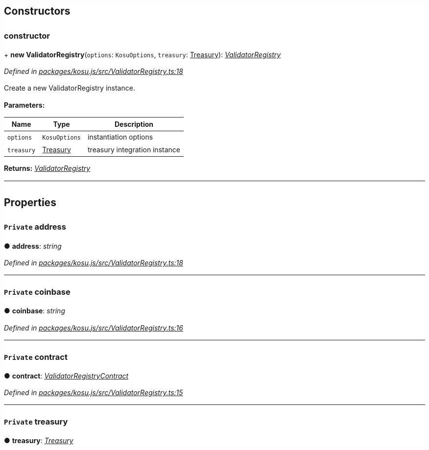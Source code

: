 ## Constructors

###  constructor

\+ **new ValidatorRegistry**(`options`: `KosuOptions`, `treasury`: [Treasury](_packages_kosu_js_src_treasury_.treasury.md)): *[ValidatorRegistry](_packages_kosu_js_src_validatorregistry_.validatorregistry.md)*

*Defined in [packages/kosu.js/src/ValidatorRegistry.ts:18](url)*

Create a new ValidatorRegistry instance.

**Parameters:**

Name | Type | Description |
------ | ------ | ------ |
`options` | `KosuOptions` | instantiation options |
`treasury` | [Treasury](_packages_kosu_js_src_treasury_.treasury.md) | treasury integration instance  |

**Returns:** *[ValidatorRegistry](_packages_kosu_js_src_validatorregistry_.validatorregistry.md)*

___

## Properties

### `Private` address

● **address**: *string*

*Defined in [packages/kosu.js/src/ValidatorRegistry.ts:18](url)*

___

### `Private` coinbase

● **coinbase**: *string*

*Defined in [packages/kosu.js/src/ValidatorRegistry.ts:16](url)*

___

### `Private` contract

● **contract**: *[ValidatorRegistryContract](_node_modules__kosu_system_contracts_generated_wrappers_validator_registry_.validatorregistrycontract.md)*

*Defined in [packages/kosu.js/src/ValidatorRegistry.ts:15](url)*

___

### `Private` treasury

● **treasury**: *[Treasury](_packages_kosu_js_src_treasury_.treasury.md)*
